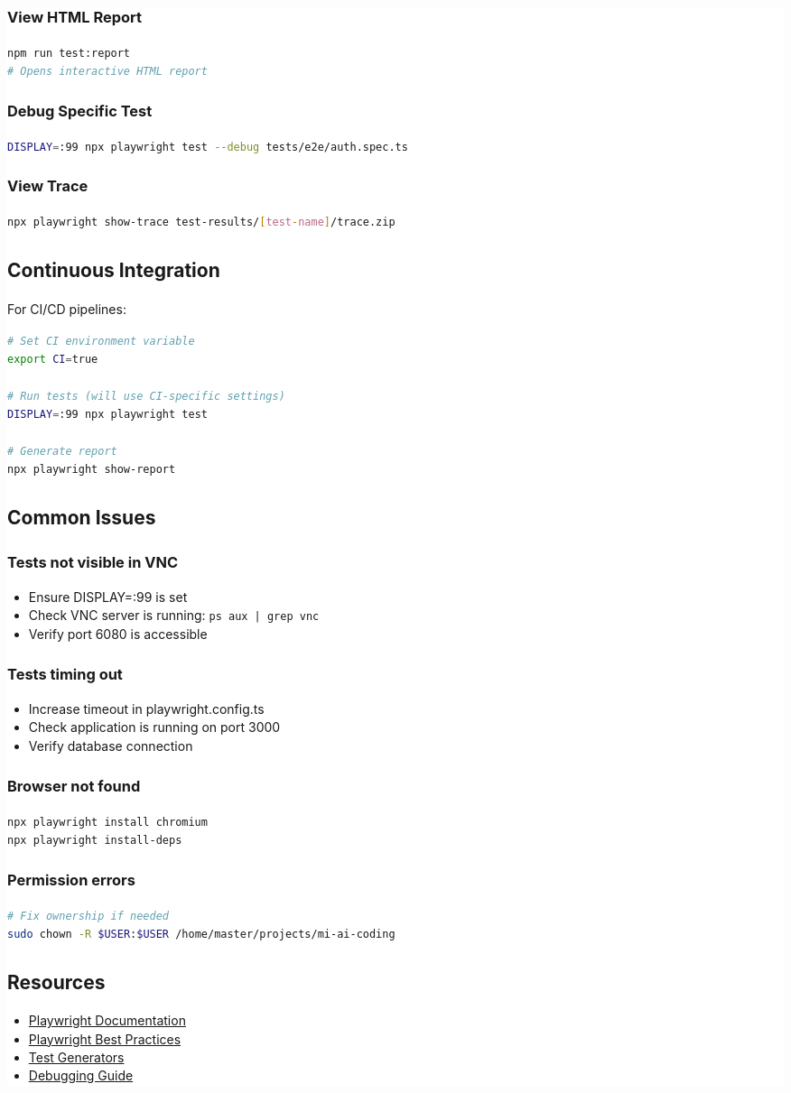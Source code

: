### View HTML Report
```bash
npm run test:report
# Opens interactive HTML report
```

### Debug Specific Test
```bash
DISPLAY=:99 npx playwright test --debug tests/e2e/auth.spec.ts
```

### View Trace
```bash
npx playwright show-trace test-results/[test-name]/trace.zip
```

## Continuous Integration

For CI/CD pipelines:
```bash
# Set CI environment variable
export CI=true

# Run tests (will use CI-specific settings)
DISPLAY=:99 npx playwright test

# Generate report
npx playwright show-report
```

## Common Issues

### Tests not visible in VNC
- Ensure DISPLAY=:99 is set
- Check VNC server is running: `ps aux | grep vnc`
- Verify port 6080 is accessible

### Tests timing out
- Increase timeout in playwright.config.ts
- Check application is running on port 3000
- Verify database connection

### Browser not found
```bash
npx playwright install chromium
npx playwright install-deps
```

### Permission errors
```bash
# Fix ownership if needed
sudo chown -R $USER:$USER /home/master/projects/mi-ai-coding
```

## Resources

- [Playwright Documentation](https://playwright.dev/)
- [Playwright Best Practices](https://playwright.dev/docs/best-practices)
- [Test Generators](https://playwright.dev/docs/codegen)
- [Debugging Guide](https://playwright.dev/docs/debug)
